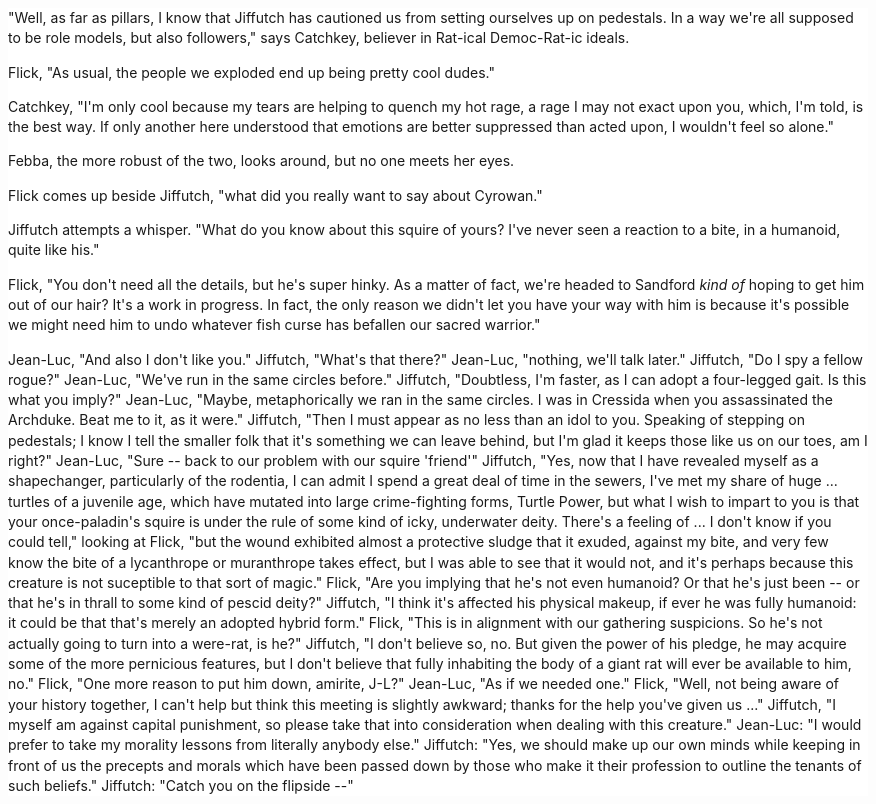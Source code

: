 "Well, as far as pillars, I know that Jiffutch has cautioned us from setting ourselves up on pedestals. In a way we're all supposed to be role models, but also followers," says Catchkey, believer in Rat-ical Democ-Rat-ic ideals.

Flick, "As usual, the people we exploded end up being pretty cool dudes." 

Catchkey, "I'm only cool because my tears are helping to quench my hot rage, a rage I may not exact upon you, which, I'm told, is the best way. If only another here understood that emotions are better suppressed than acted upon, I wouldn't feel so alone."

Febba, the more robust of the two, looks around, but no one meets her eyes.

Flick comes up beside Jiffutch, "what did you really want to say about Cyrowan." 

Jiffutch attempts a whisper. "What do you know about this squire of yours? I've never seen a reaction to a bite, in a humanoid, quite like his." 

Flick, "You don't need all the details, but he's super hinky. As a matter of fact, we're headed to Sandford _kind of_ hoping to get him out of our hair? It's a work in progress. In fact, the only reason we didn't let you have your way with him is because it's possible we might need him to undo whatever fish curse has befallen our sacred warrior."

Jean-Luc, "And also I don't like you." 
Jiffutch, "What's that there?"
Jean-Luc, "nothing, we'll talk later."
Jiffutch, "Do I spy a fellow rogue?"
Jean-Luc, "We've run in the same circles before."
Jiffutch, "Doubtless, I'm faster, as I can adopt a four-legged gait. Is this what you imply?" 
Jean-Luc, "Maybe, metaphorically we ran in the same circles. I was in Cressida when you assassinated the Archduke. Beat me to it, as it were."
Jiffutch, "Then I must appear as no less than an idol to you. Speaking of stepping on pedestals; I know I tell the smaller folk that it's something we can leave behind, but I'm glad it keeps those like us on our toes, am I right?" 
Jean-Luc, "Sure -- back to our problem with our squire 'friend'"
Jiffutch, "Yes, now that I have revealed myself as a shapechanger, particularly of the rodentia, I can admit I spend a great deal of time in the sewers, I've met my share of huge ... turtles of a juvenile age, which have mutated into large crime-fighting forms, Turtle Power, but what I wish to impart to you is that your once-paladin's squire is under the rule of some kind of icky, underwater deity. There's a feeling of ... I don't know if you could tell," looking at Flick, "but the wound exhibited almost a protective sludge that it exuded, against my bite, and very few know the bite of a lycanthrope or muranthrope takes effect, but I was able to see that it would not, and it's perhaps because this creature is not suceptible to that sort of magic." 
Flick, "Are you implying that he's not even humanoid? Or that he's just been -- or that he's in thrall to some kind of pescid deity?"
Jiffutch, "I think it's affected his physical makeup, if ever he was fully humanoid: it could be that that's merely an adopted hybrid form." 
Flick, "This is in alignment with our gathering suspicions. So he's not actually going to turn into a were-rat, is he?" 
Jiffutch, "I don't believe so, no. But given the power of his pledge, he may acquire some of the more pernicious features, but I don't believe that fully inhabiting the body of a giant rat will ever be available to him, no."
Flick, "One more reason to put him down, amirite, J-L?" 
Jean-Luc, "As if we needed one."
Flick, "Well, not being aware of your history together, I can't help but think this meeting is slightly awkward; thanks for the help you've given us ..."
Jiffutch, "I myself am against capital punishment, so please take that into consideration when dealing with this creature."
Jean-Luc: "I would prefer to take my morality lessons from literally anybody else." 
Jiffutch: "Yes, we should make up our own minds while keeping in front of us the precepts and morals which have been passed down by those who make it their profession to outline the tenants of such beliefs." 
Jiffutch: "Catch you on the flipside --" 
